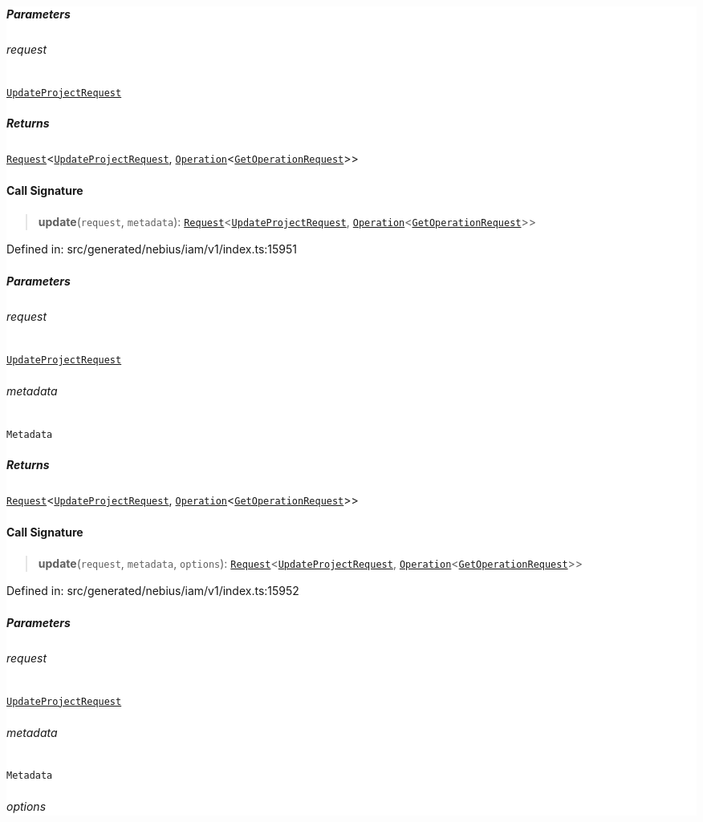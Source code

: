 ##### Parameters

###### request

[`UpdateProjectRequest`](../interfaces/UpdateProjectRequest.md)

##### Returns

[`Request`](../../../../../runtime/request/classes/Request.md)\<[`UpdateProjectRequest`](../interfaces/UpdateProjectRequest.md), [`Operation`](../../../../../runtime/operation/classes/Operation.md)\<[`GetOperationRequest`](../../../common/v1/interfaces/GetOperationRequest.md)\>\>

#### Call Signature

> **update**(`request`, `metadata`): [`Request`](../../../../../runtime/request/classes/Request.md)\<[`UpdateProjectRequest`](../interfaces/UpdateProjectRequest.md), [`Operation`](../../../../../runtime/operation/classes/Operation.md)\<[`GetOperationRequest`](../../../common/v1/interfaces/GetOperationRequest.md)\>\>

Defined in: src/generated/nebius/iam/v1/index.ts:15951

##### Parameters

###### request

[`UpdateProjectRequest`](../interfaces/UpdateProjectRequest.md)

###### metadata

`Metadata`

##### Returns

[`Request`](../../../../../runtime/request/classes/Request.md)\<[`UpdateProjectRequest`](../interfaces/UpdateProjectRequest.md), [`Operation`](../../../../../runtime/operation/classes/Operation.md)\<[`GetOperationRequest`](../../../common/v1/interfaces/GetOperationRequest.md)\>\>

#### Call Signature

> **update**(`request`, `metadata`, `options`): [`Request`](../../../../../runtime/request/classes/Request.md)\<[`UpdateProjectRequest`](../interfaces/UpdateProjectRequest.md), [`Operation`](../../../../../runtime/operation/classes/Operation.md)\<[`GetOperationRequest`](../../../common/v1/interfaces/GetOperationRequest.md)\>\>

Defined in: src/generated/nebius/iam/v1/index.ts:15952

##### Parameters

###### request

[`UpdateProjectRequest`](../interfaces/UpdateProjectRequest.md)

###### metadata

`Metadata`

###### options
